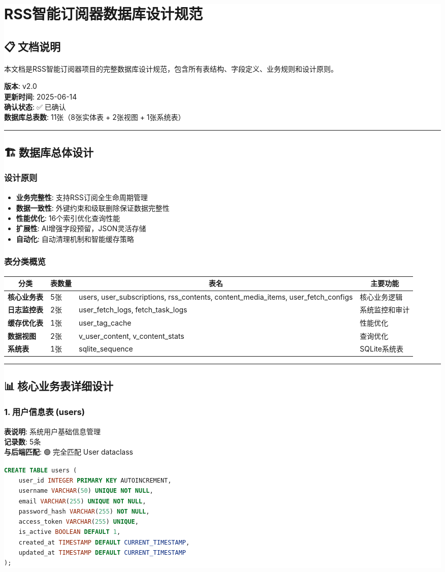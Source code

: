 # RSS智能订阅器数据库设计规范

## 📋 文档说明

本文档是RSS智能订阅器项目的完整数据库设计规范，包含所有表结构、字段定义、业务规则和设计原则。

**版本**: v2.0  
**更新时间**: 2025-06-14  
**确认状态**: ✅ 已确认  
**数据库总表数**: 11张（8张实体表 + 2张视图 + 1张系统表）

---

## 🏗️ 数据库总体设计

### 设计原则
- **业务完整性**: 支持RSS订阅全生命周期管理
- **数据一致性**: 外键约束和级联删除保证数据完整性
- **性能优化**: 16个索引优化查询性能
- **扩展性**: AI增强字段预留，JSON灵活存储
- **自动化**: 自动清理机制和智能缓存策略

### 表分类概览

| 分类 | 表数量 | 表名 | 主要功能 |
|------|--------|------|----------|
| **核心业务表** | 5张 | users, user_subscriptions, rss_contents, content_media_items, user_fetch_configs | 核心业务逻辑 |
| **日志监控表** | 2张 | user_fetch_logs, fetch_task_logs | 系统监控和审计 |
| **缓存优化表** | 1张 | user_tag_cache | 性能优化 |
| **数据视图** | 2张 | v_user_content, v_content_stats | 查询优化 |
| **系统表** | 1张 | sqlite_sequence | SQLite系统表 |

---

## 📊 核心业务表详细设计

### 1. 用户信息表 (users)

**表说明**: 系统用户基础信息管理  
**记录数**: 5条  
**与后端匹配**: 🟢 完全匹配 User dataclass

```sql
CREATE TABLE users (
    user_id INTEGER PRIMARY KEY AUTOINCREMENT,
    username VARCHAR(50) UNIQUE NOT NULL,
    email VARCHAR(255) UNIQUE NOT NULL,
    password_hash VARCHAR(255) NOT NULL,
    access_token VARCHAR(255) UNIQUE,
    is_active BOOLEAN DEFAULT 1,
    created_at TIMESTAMP DEFAULT CURRENT_TIMESTAMP,
    updated_at TIMESTAMP DEFAULT CURRENT_TIMESTAMP
);
```
